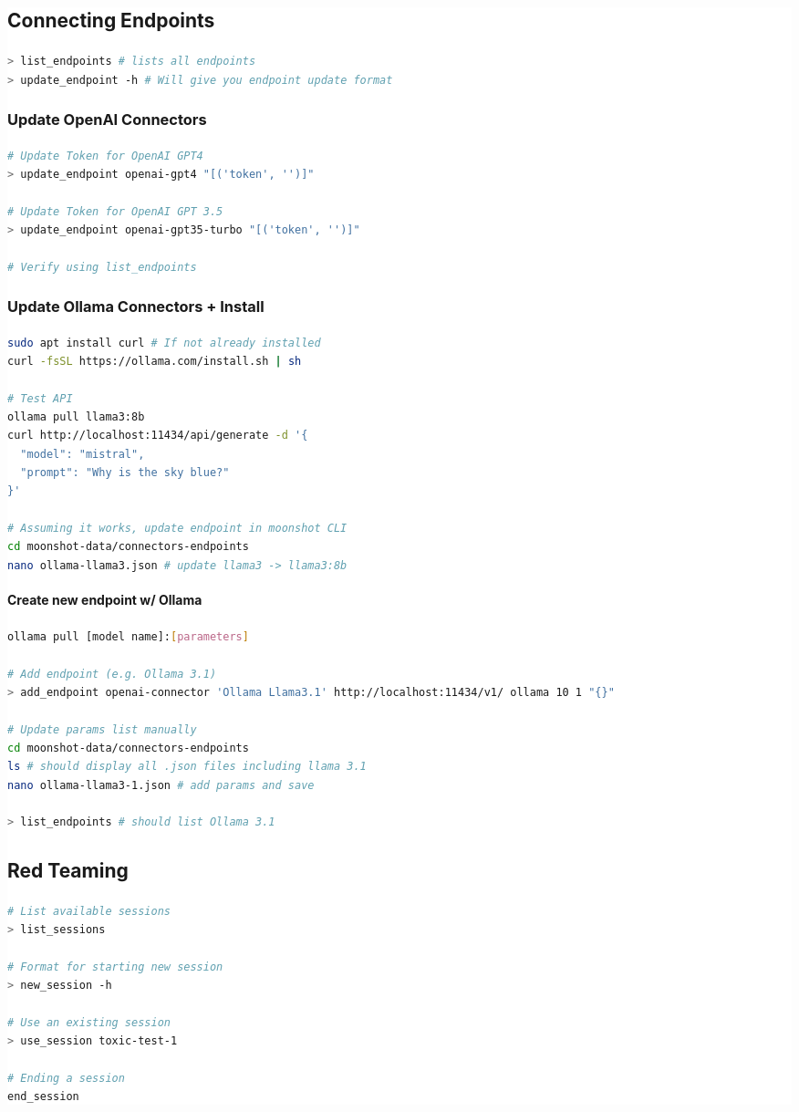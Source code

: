 ## Connecting Endpoints
```bash
> list_endpoints # lists all endpoints
> update_endpoint -h # Will give you endpoint update format
```
### Update OpenAI Connectors
```bash
# Update Token for OpenAI GPT4
> update_endpoint openai-gpt4 "[('token', '')]"

# Update Token for OpenAI GPT 3.5
> update_endpoint openai-gpt35-turbo "[('token', '')]"

# Verify using list_endpoints
```
### Update Ollama Connectors + Install
```bash
sudo apt install curl # If not already installed
curl -fsSL https://ollama.com/install.sh | sh

# Test API
ollama pull llama3:8b
curl http://localhost:11434/api/generate -d '{
  "model": "mistral",
  "prompt": "Why is the sky blue?"
}'

# Assuming it works, update endpoint in moonshot CLI
cd moonshot-data/connectors-endpoints
nano ollama-llama3.json # update llama3 -> llama3:8b
```

#### Create new endpoint w/ Ollama
```bash
ollama pull [model name]:[parameters]

# Add endpoint (e.g. Ollama 3.1)
> add_endpoint openai-connector 'Ollama Llama3.1' http://localhost:11434/v1/ ollama 10 1 "{}"

# Update params list manually
cd moonshot-data/connectors-endpoints
ls # should display all .json files including llama 3.1
nano ollama-llama3-1.json # add params and save

> list_endpoints # should list Ollama 3.1
```

## Red Teaming

```bash
# List available sessions
> list_sessions

# Format for starting new session
> new_session -h

# Use an existing session
> use_session toxic-test-1

# Ending a session 
end_session
```
